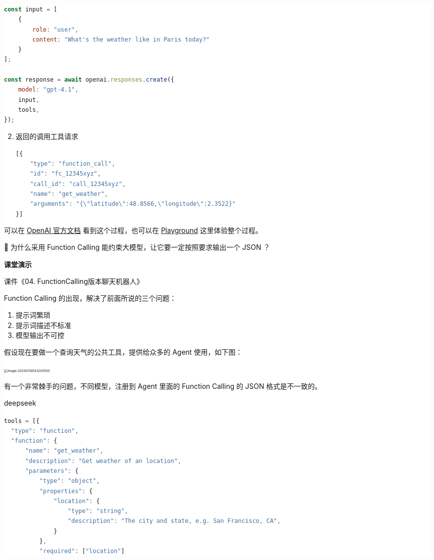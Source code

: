    ```js
   const input = [
       {
           role: "user",
           content: "What's the weather like in Paris today?"
       }
   ];
   
   const response = await openai.responses.create({
       model: "gpt-4.1",
       input,
       tools,
   });
   ```

2. 返回的调用工具请求

   ```js
   [{
       "type": "function_call",
       "id": "fc_12345xyz",
       "call_id": "call_12345xyz",
       "name": "get_weather",
       "arguments": "{\"latitude\":48.8566,\"longitude\":2.3522}"
   }]
   ```

可以在 [OpenAI 官方文档](https://platform.openai.com/docs/guides/function-calling?api-mode=responses&lang=javascript#function-calling-steps) 看到这个过程，也可以在 [Playground](https://platform.openai.com/playground/prompts?models=gpt-4.1) 这里体验整个过程。

🤔 为什么采用 Function Calling 能约束大模型，让它要一定按照要求输出一个 JSON ？



**课堂演示**

课件《04. FunctionCalling版本聊天机器人》



Function Calling 的出现，解决了前面所说的三个问题：

1. 提示词繁琐
2. 提示词描述不标准
3. 模型输出不可控



假设现在要做一个查询天气的公共工具，提供给众多的 Agent 使用，如下图：

<img src="https://xiejie-typora.oss-cn-chengdu.aliyuncs.com/2025-07-08-063245.png" alt="image-20250708143245500" style="zoom:45%;" />

有一个非常棘手的问题，不同模型，注册到 Agent 里面的 Function Calling 的 JSON 格式是不一致的。

deepseek

```js
tools = [{
  "type": "function",
  "function": {
      "name": "get_weather",
      "description": "Get weather of an location",
      "parameters": {
          "type": "object",
          "properties": {
              "location": {
                  "type": "string",
                  "description": "The city and state, e.g. San Francisco, CA",
              }
          },
          "required": ["location"]
```
